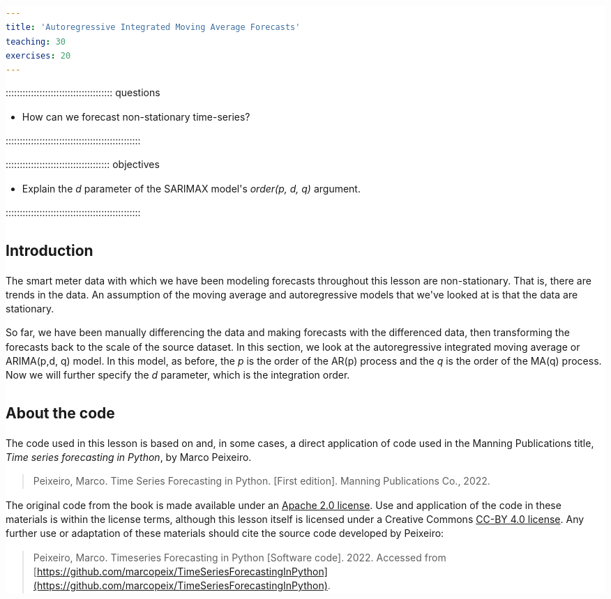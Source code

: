 ```yaml
---
title: 'Autoregressive Integrated Moving Average Forecasts'
teaching: 30
exercises: 20
---
```


:::::::::::::::::::::::::::::::::::::: questions 

- How can we forecast non-stationary time-series?

::::::::::::::::::::::::::::::::::::::::::::::::

::::::::::::::::::::::::::::::::::::: objectives

- Explain the *d* parameter of the SARIMAX model's *order(p, d, q)*
argument.

::::::::::::::::::::::::::::::::::::::::::::::::

## Introduction

The smart meter data with which we have been modeling forecasts throughout
this lesson are non-stationary. That is, there are trends in the data. An
assumption of the moving average and autoregressive models that we've looked
at is that the data are stationary. 

So far, we have been manually differencing the data and making forecasts
with the differenced data, then transforming the forecasts back to the scale
of the source dataset. In this section, we look at the autoregressive
integrated moving average or ARIMA(p,d, q) model. In this model, as before, 
the *p* is the order of the AR(p) process and the *q* is the order of the
MA(q) process. Now we will further specify the *d* parameter, which is the 
integration order. 

## About the code

The code used in this lesson is based on and, in some cases, a direct 
application of code used in the Manning Publications title, *Time series forecasting in Python*, by Marco Peixeiro.

> Peixeiro, Marco. Time Series Forecasting in Python. [First edition]. Manning Publications Co., 2022.

The original code from the book is made available under an 
[Apache 2.0 license](https://github.com/marcopeix/TimeSeriesForecastingInPython/blob/master/LICENSE.txt). Use and application of the code in these materials is within
the license terms, although this lesson itself is licensed under a Creative Commons
[CC-BY 4.0 license](https://creativecommons.org/licenses/by/4.0/legalcode). Any
further use or adaptation of these materials should cite the source code
developed by Peixeiro:

> Peixeiro, Marco. Timeseries Forecasting in Python [Software code]. 2022.
Accessed from [https://github.com/marcopeix/TimeSeriesForecastingInPython](https://github.com/marcopeix/TimeSeriesForecastingInPython).
